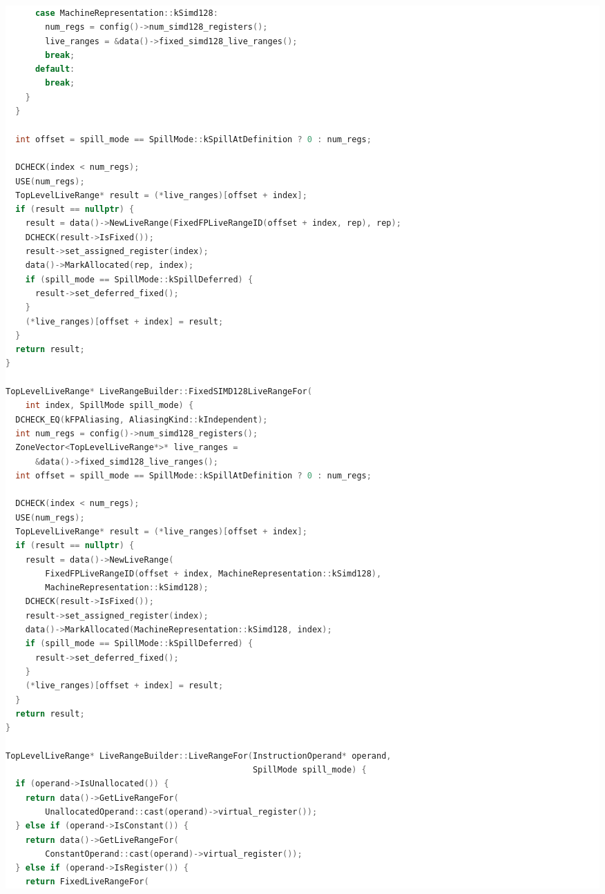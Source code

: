 ```cpp
      case MachineRepresentation::kSimd128:
        num_regs = config()->num_simd128_registers();
        live_ranges = &data()->fixed_simd128_live_ranges();
        break;
      default:
        break;
    }
  }

  int offset = spill_mode == SpillMode::kSpillAtDefinition ? 0 : num_regs;

  DCHECK(index < num_regs);
  USE(num_regs);
  TopLevelLiveRange* result = (*live_ranges)[offset + index];
  if (result == nullptr) {
    result = data()->NewLiveRange(FixedFPLiveRangeID(offset + index, rep), rep);
    DCHECK(result->IsFixed());
    result->set_assigned_register(index);
    data()->MarkAllocated(rep, index);
    if (spill_mode == SpillMode::kSpillDeferred) {
      result->set_deferred_fixed();
    }
    (*live_ranges)[offset + index] = result;
  }
  return result;
}

TopLevelLiveRange* LiveRangeBuilder::FixedSIMD128LiveRangeFor(
    int index, SpillMode spill_mode) {
  DCHECK_EQ(kFPAliasing, AliasingKind::kIndependent);
  int num_regs = config()->num_simd128_registers();
  ZoneVector<TopLevelLiveRange*>* live_ranges =
      &data()->fixed_simd128_live_ranges();
  int offset = spill_mode == SpillMode::kSpillAtDefinition ? 0 : num_regs;

  DCHECK(index < num_regs);
  USE(num_regs);
  TopLevelLiveRange* result = (*live_ranges)[offset + index];
  if (result == nullptr) {
    result = data()->NewLiveRange(
        FixedFPLiveRangeID(offset + index, MachineRepresentation::kSimd128),
        MachineRepresentation::kSimd128);
    DCHECK(result->IsFixed());
    result->set_assigned_register(index);
    data()->MarkAllocated(MachineRepresentation::kSimd128, index);
    if (spill_mode == SpillMode::kSpillDeferred) {
      result->set_deferred_fixed();
    }
    (*live_ranges)[offset + index] = result;
  }
  return result;
}

TopLevelLiveRange* LiveRangeBuilder::LiveRangeFor(InstructionOperand* operand,
                                                  SpillMode spill_mode) {
  if (operand->IsUnallocated()) {
    return data()->GetLiveRangeFor(
        UnallocatedOperand::cast(operand)->virtual_register());
  } else if (operand->IsConstant()) {
    return data()->GetLiveRangeFor(
        ConstantOperand::cast(operand)->virtual_register());
  } else if (operand->IsRegister()) {
    return FixedLiveRangeFor(
```